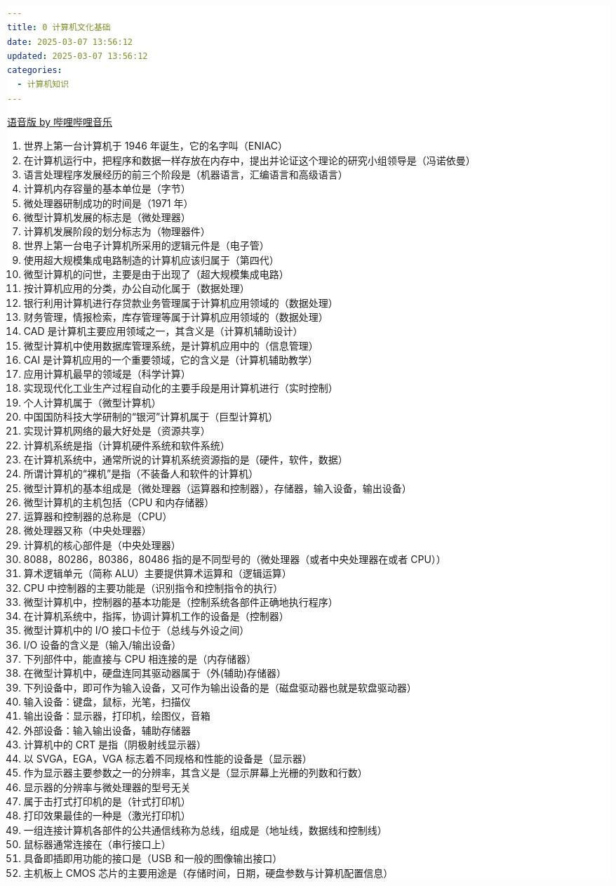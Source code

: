 ```yaml
---
title: 0 计算机文化基础
date: 2025-03-07 13:56:12
updated: 2025-03-07 13:56:12
categories:
  - 计算机知识
---
```


[语音版 by 哔哩哔哩音乐](https://www.bilibili.com/audio/au4728191?type=1?type=6)

1. 世界上第一台计算机于 1946 年诞生，它的名字叫（ENIAC）
2. 在计算机运行中，把程序和数据一样存放在内存中，提出并论证这个理论的研究小组领导是（冯诺依曼）
3. 语言处理程序发展经历的前三个阶段是（机器语言，汇编语言和高级语言）
4. 计算机内存容量的基本单位是（字节）
5. 微处理器研制成功的时间是（1971 年）
6. 微型计算机发展的标志是（微处理器）
7. 计算机发展阶段的划分标志为（物理器件）
8. 世界上第一台电子计算机所采用的逻辑元件是（电子管）
9. 使用超大规模集成电路制造的计算机应该归属于（第四代）
10. 微型计算机的问世，主要是由于出现了（超大规模集成电路）
11. 按计算机应用的分类，办公自动化属于（数据处理）
12. 银行利用计算机进行存贷款业务管理属于计算机应用领域的（数据处理）
13. 财务管理，情报检索，库存管理等属于计算机应用领域的（数据处理）
14. CAD 是计算机主要应用领域之一，其含义是（计算机辅助设计）
15. 微型计算机中使用数据库管理系统，是计算机应用中的（信息管理）
16. CAI 是计算机应用的一个重要领域，它的含义是（计算机辅助教学）
17. 应用计算机最早的领域是（科学计算）
18. 实现现代化工业生产过程自动化的主要手段是用计算机进行（实时控制）
19. 个人计算机属于（微型计算机）
20. 中国国防科技大学研制的“银河”计算机属于（巨型计算机）
21. 实现计算机网络的最大好处是（资源共享）
22. 计算机系统是指（计算机硬件系统和软件系统）
23. 在计算机系统中，通常所说的计算机系统资源指的是（硬件，软件，数据）
24. 所谓计算机的“裸机”是指（不装备人和软件的计算机）
25. 微型计算机的基本组成是（微处理器（运算器和控制器），存储器，输入设备，输出设备）
26. 微型计算机的主机包括（CPU 和内存储器）
27. 运算器和控制器的总称是（CPU）
28. 微处理器又称（中央处理器）
29. 计算机的核心部件是（中央处理器）
30. 8088，80286，80386，80486 指的是不同型号的（微处理器（或者中央处理器在或者 CPU））
31. 算术逻辑单元（简称 ALU）主要提供算术运算和（逻辑运算）
32. CPU 中控制器的主要功能是（识别指令和控制指令的执行）
33. 微型计算机中，控制器的基本功能是（控制系统各部件正确地执行程序）
34. 在计算机系统中，指挥，协调计算机工作的设备是（控制器）
35. 微型计算机中的 I/O 接口卡位于（总线与外设之间）
36. I/O 设备的含义是（输入/输出设备）
37. 下列部件中，能直接与 CPU 相连接的是（内存储器）
38. 在微型计算机中，硬盘连同其驱动器属于（外(辅助)存储器）
39. 下列设备中，即可作为输入设备，又可作为输出设备的是（磁盘驱动器也就是软盘驱动器）
40. 输入设备：键盘，鼠标，光笔，扫描仪
41. 输出设备：显示器，打印机，绘图仪，音箱
42. 外部设备：输入输出设备，辅助存储器
43. 计算机中的 CRT 是指（阴极射线显示器）
44. 以 SVGA，EGA，VGA 标志着不同规格和性能的设备是（显示器）
45. 作为显示器主要参数之一的分辨率，其含义是（显示屏幕上光栅的列数和行数）
46. 显示器的分辨率与微处理器的型号无关
47. 属于击打式打印机的是（针式打印机）
48. 打印效果最佳的一种是（激光打印机）
49. 一组连接计算机各部件的公共通信线称为总线，组成是（地址线，数据线和控制线）
50. 鼠标器通常连接在（串行接口上）
51. 具备即插即用功能的接口是（USB 和一般的图像输出接口）
52. 主机板上 CMOS 芯片的主要用途是（存储时间，日期，硬盘参数与计算机配置信息）